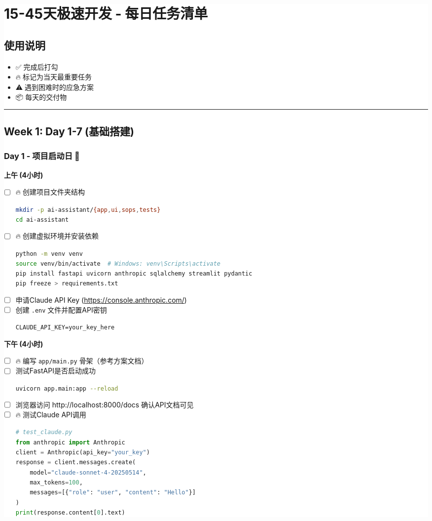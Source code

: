 # 15-45天极速开发 - 每日任务清单

## 使用说明
- ✅ 完成后打勾
- 🔥 标记为当天最重要任务
- ⚠️ 遇到困难时的应急方案
- 📦 每天的交付物

---

## Week 1: Day 1-7 (基础搭建)

### Day 1 - 项目启动日 🚀

**上午 (4小时)**
- [ ] 🔥 创建项目文件夹结构
  ```bash
  mkdir -p ai-assistant/{app,ui,sops,tests}
  cd ai-assistant
  ```
- [ ] 🔥 创建虚拟环境并安装依赖
  ```bash
  python -m venv venv
  source venv/bin/activate  # Windows: venv\Scripts\activate
  pip install fastapi uvicorn anthropic sqlalchemy streamlit pydantic
  pip freeze > requirements.txt
  ```
- [ ] 申请Claude API Key (https://console.anthropic.com/)
- [ ] 创建 `.env` 文件并配置API密钥
  ```
  CLAUDE_API_KEY=your_key_here
  ```

**下午 (4小时)**
- [ ] 🔥 编写 `app/main.py` 骨架（参考方案文档）
- [ ] 测试FastAPI是否启动成功
  ```bash
  uvicorn app.main:app --reload
  ```
- [ ] 浏览器访问 http://localhost:8000/docs 确认API文档可见
- [ ] 🔥 测试Claude API调用
  ```python
  # test_claude.py
  from anthropic import Anthropic
  client = Anthropic(api_key="your_key")
  response = client.messages.create(
      model="claude-sonnet-4-20250514",
      max_tokens=100,
      messages=[{"role": "user", "content": "Hello"}]
  )
  print(response.content[0].text)
  ```
